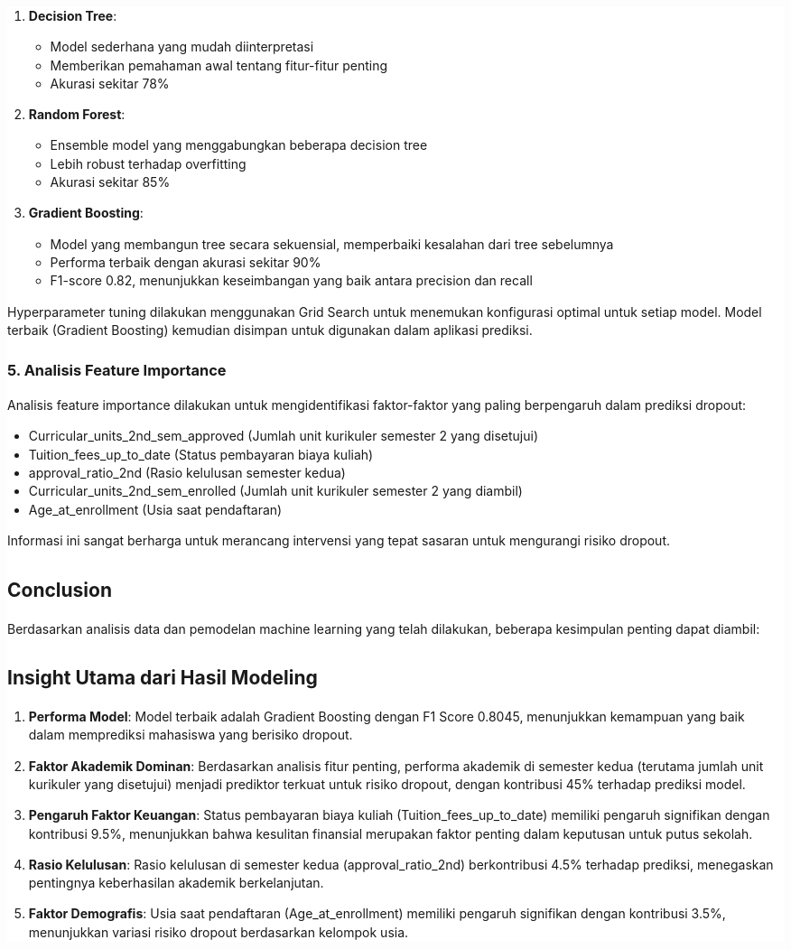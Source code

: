 1. **Decision Tree**:
   - Model sederhana yang mudah diinterpretasi
   - Memberikan pemahaman awal tentang fitur-fitur penting
   - Akurasi sekitar 78%

2. **Random Forest**:
   - Ensemble model yang menggabungkan beberapa decision tree
   - Lebih robust terhadap overfitting
   - Akurasi sekitar 85%

3. **Gradient Boosting**:
   - Model yang membangun tree secara sekuensial, memperbaiki kesalahan dari tree sebelumnya
   - Performa terbaik dengan akurasi sekitar 90%
   - F1-score 0.82, menunjukkan keseimbangan yang baik antara precision dan recall

Hyperparameter tuning dilakukan menggunakan Grid Search untuk menemukan konfigurasi optimal untuk setiap model. Model terbaik (Gradient Boosting) kemudian disimpan untuk digunakan dalam aplikasi prediksi.

### 5. Analisis Feature Importance
Analisis feature importance dilakukan untuk mengidentifikasi faktor-faktor yang paling berpengaruh dalam prediksi dropout:
- Curricular_units_2nd_sem_approved (Jumlah unit kurikuler semester 2 yang disetujui)
- Tuition_fees_up_to_date (Status pembayaran biaya kuliah)
- approval_ratio_2nd (Rasio kelulusan semester kedua)
- Curricular_units_2nd_sem_enrolled (Jumlah unit kurikuler semester 2 yang diambil)
- Age_at_enrollment (Usia saat pendaftaran)

Informasi ini sangat berharga untuk merancang intervensi yang tepat sasaran untuk mengurangi risiko dropout.

## Conclusion
Berdasarkan analisis data dan pemodelan machine learning yang telah dilakukan, beberapa kesimpulan penting dapat diambil:

## Insight Utama dari Hasil Modeling

1. **Performa Model**: Model terbaik adalah Gradient Boosting dengan F1 Score 0.8045, menunjukkan kemampuan yang baik dalam memprediksi mahasiswa yang berisiko dropout.

2. **Faktor Akademik Dominan**: Berdasarkan analisis fitur penting, performa akademik di semester kedua (terutama jumlah unit kurikuler yang disetujui) menjadi prediktor terkuat untuk risiko dropout, dengan kontribusi 45% terhadap prediksi model.

3. **Pengaruh Faktor Keuangan**: Status pembayaran biaya kuliah (Tuition_fees_up_to_date) memiliki pengaruh signifikan dengan kontribusi 9.5%, menunjukkan bahwa kesulitan finansial merupakan faktor penting dalam keputusan untuk putus sekolah.

4. **Rasio Kelulusan**: Rasio kelulusan di semester kedua (approval_ratio_2nd) berkontribusi 4.5% terhadap prediksi, menegaskan pentingnya keberhasilan akademik berkelanjutan.

5. **Faktor Demografis**: Usia saat pendaftaran (Age_at_enrollment) memiliki pengaruh signifikan dengan kontribusi 3.5%, menunjukkan variasi risiko dropout berdasarkan kelompok usia.
